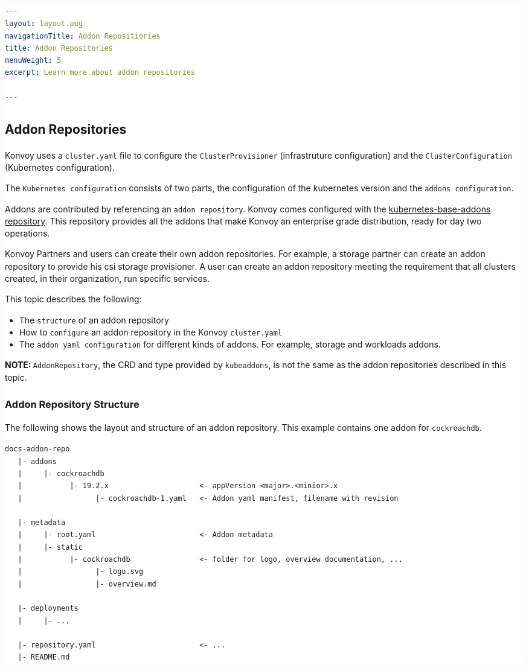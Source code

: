 ```yaml
---
layout: layout.pug
navigationTitle: Addon Repositiories
title: Addon Repositories
menuWeight: 5
excerpt: Learn more about addon repositories

---
```

## Addon Repositories

Konvoy uses a `cluster.yaml` file to configure the `ClusterProvisioner` (infrastruture configuration) and the `ClusterConfiguration` (Kubernetes configuration).

The `Kubernetes configuration` consists of two parts, the configuration of the kubernetes version and the `addons configuration`.

Addons are contributed by referencing an `addon repository`. Konvoy comes configured with the [kubernetes-base-addons repository](https://github.com/mesosphere/kubernetes-base-addons). This repository provides all the addons that make Konvoy an enterprise grade distribution, ready for day two operations.

Konvoy Partners and users can create their own addon repositories. For example, a storage partner can create an addon repository to provide his csi storage provisioner. A user can create an addon repository meeting the requirement that all clusters created, in their organization, run specific services.

This topic describes the following:

- The `structure` of an addon repository
- How to `configure` an addon repository in the Konvoy `cluster.yaml`
- The `addon yaml configuration` for different kinds of addons. For example, storage and workloads addons.

<p class="message--note"><strong>NOTE: </strong><code>AddonRepository</code>, the CRD and type provided by <code>kubeaddons</code>, is not the same as the addon repositories described in this topic.</p>

### Addon Repository Structure

The following shows the layout and structure of an addon repository. This example contains one addon for `cockroachdb`.

```text
docs-addon-repo
   |- addons
   |     |- cockroachdb
   |           |- 19.2.x                     <- appVersion <major>.<minior>.x
   |                 |- cockroachdb-1.yaml   <- Addon yaml manifest, filename with revision

   |- metadata
   |     |- root.yaml                        <- Addon metadata
   |     |- static
   |           |- cockroachdb                <- folder for logo, overview documentation, ...
   |                 |- logo.svg
   |                 |- overview.md

   |- deployments
   |     |- ...

   |- repository.yaml                        <- ...
   |- README.md
```
